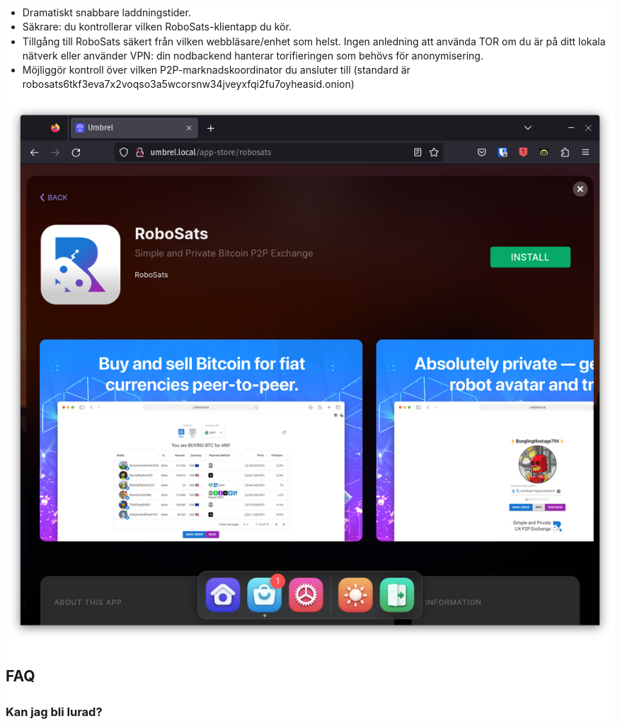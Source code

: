 - Dramatiskt snabbare laddningstider.
- Säkrare: du kontrollerar vilken RoboSats-klientapp du kör.
- Tillgång till RoboSats säkert från vilken webbläsare/enhet som helst. Ingen anledning att använda TOR om du är på ditt lokala nätverk eller använder VPN: din nodbackend hanterar torifieringen som behövs för anonymisering.
- Möjliggör kontroll över vilken P2P-marknadskoordinator du ansluter till (standard är robosats6tkf3eva7x2voqso3a5wcorsnw34jveyxfqi2fu7oyheasid.onion)

![image](assets/18.png)

## FAQ

### Kan jag bli lurad?
